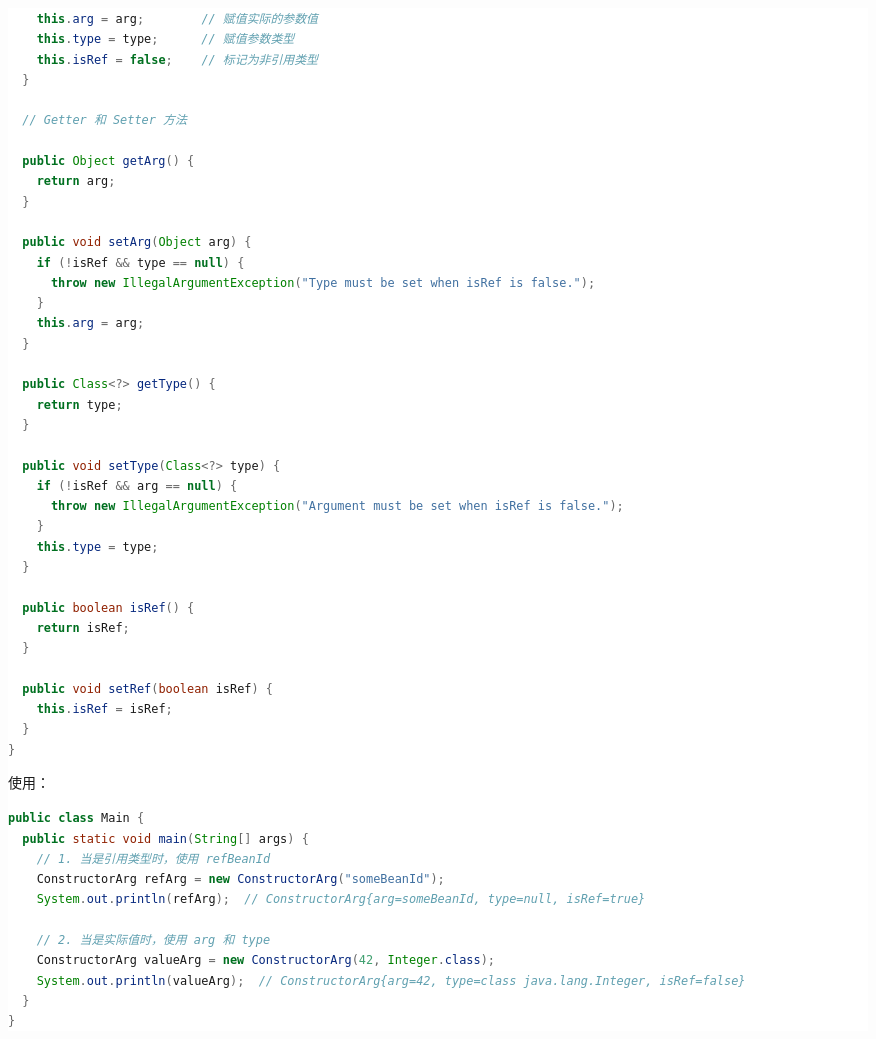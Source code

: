 ```java
    this.arg = arg;        // 赋值实际的参数值
    this.type = type;      // 赋值参数类型
    this.isRef = false;    // 标记为非引用类型
  }

  // Getter 和 Setter 方法

  public Object getArg() {
    return arg;
  }

  public void setArg(Object arg) {
    if (!isRef && type == null) {
      throw new IllegalArgumentException("Type must be set when isRef is false.");
    }
    this.arg = arg;
  }

  public Class<?> getType() {
    return type;
  }

  public void setType(Class<?> type) {
    if (!isRef && arg == null) {
      throw new IllegalArgumentException("Argument must be set when isRef is false.");
    }
    this.type = type;
  }

  public boolean isRef() {
    return isRef;
  }

  public void setRef(boolean isRef) {
    this.isRef = isRef;
  }
}

```

使用：

```java
public class Main {
  public static void main(String[] args) {
    // 1. 当是引用类型时，使用 refBeanId
    ConstructorArg refArg = new ConstructorArg("someBeanId");
    System.out.println(refArg);  // ConstructorArg{arg=someBeanId, type=null, isRef=true}

    // 2. 当是实际值时，使用 arg 和 type
    ConstructorArg valueArg = new ConstructorArg(42, Integer.class);
    System.out.println(valueArg);  // ConstructorArg{arg=42, type=class java.lang.Integer, isRef=false}
  }
}
```
